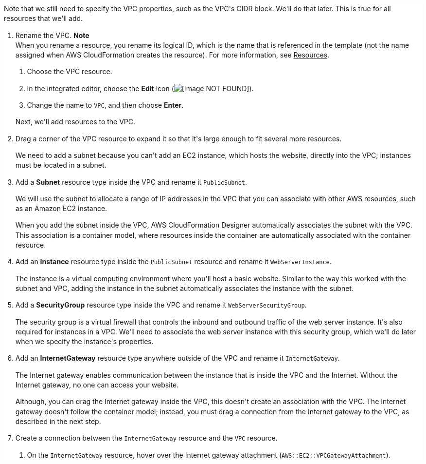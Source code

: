    Note that we still need to specify the VPC properties, such as the VPC's CIDR block\. We'll do that later\. This is true for all resources that we'll add\.

1. Rename the VPC\.
**Note**  
When you rename a resource, you rename its logical ID, which is the name that is referenced in the template \(not the name assigned when AWS CloudFormation creates the resource\)\. For more information, see [Resources](resources-section-structure.md)\.

   1. Choose the VPC resource\.

   1. In the integrated editor, choose the **Edit** icon \(![\[Image NOT FOUND\]](http://docs.aws.amazon.com/AWSCloudFormation/latest/UserGuide/images/designer-edit-icon.png)\)\.

   1. Change the name to `VPC`, and then choose **Enter**\.

   Next, we'll add resources to the VPC\.

1. Drag a corner of the VPC resource to expand it so that it's large enough to fit several more resources\.

   We need to add a subnet because you can't add an EC2 instance, which hosts the website, directly into the VPC; instances must be located in a subnet\.

1. Add a **Subnet** resource type inside the VPC and rename it `PublicSubnet`\.

   We will use the subnet to allocate a range of IP addresses in the VPC that you can associate with other AWS resources, such as an Amazon EC2 instance\.

   When you add the subnet inside the VPC, AWS CloudFormation Designer automatically associates the subnet with the VPC\. This association is a container model, where resources inside the container are automatically associated with the container resource\.

1. Add an **Instance** resource type inside the `PublicSubnet` resource and rename it `WebServerInstance`\.

   The instance is a virtual computing environment where you'll host a basic website\. Similar to the way this worked with the subnet and VPC, adding the instance in the subnet automatically associates the instance with the subnet\.

1. Add a **SecurityGroup** resource type inside the VPC and rename it `WebServerSecurityGroup`\.

   The security group is a virtual firewall that controls the inbound and outbound traffic of the web server instance\. It's also required for instances in a VPC\. We'll need to associate the web server instance with this security group, which we'll do later when we specify the instance's properties\.

1. Add an **InternetGateway** resource type anywhere outside of the VPC and rename it `InternetGateway`\.

   The Internet gateway enables communication between the instance that is inside the VPC and the Internet\. Without the Internet gateway, no one can access your website\.

   Although, you can drag the Internet gateway inside the VPC, this doesn't create an association with the VPC\. The Internet gateway doesn't follow the container model; instead, you must drag a connection from the Internet gateway to the VPC, as described in the next step\.

1. Create a connection between the `InternetGateway` resource and the `VPC` resource\.

   1. On the `InternetGateway` resource, hover over the Internet gateway attachment \(`AWS::EC2::VPCGatewayAttachment`\)\.
